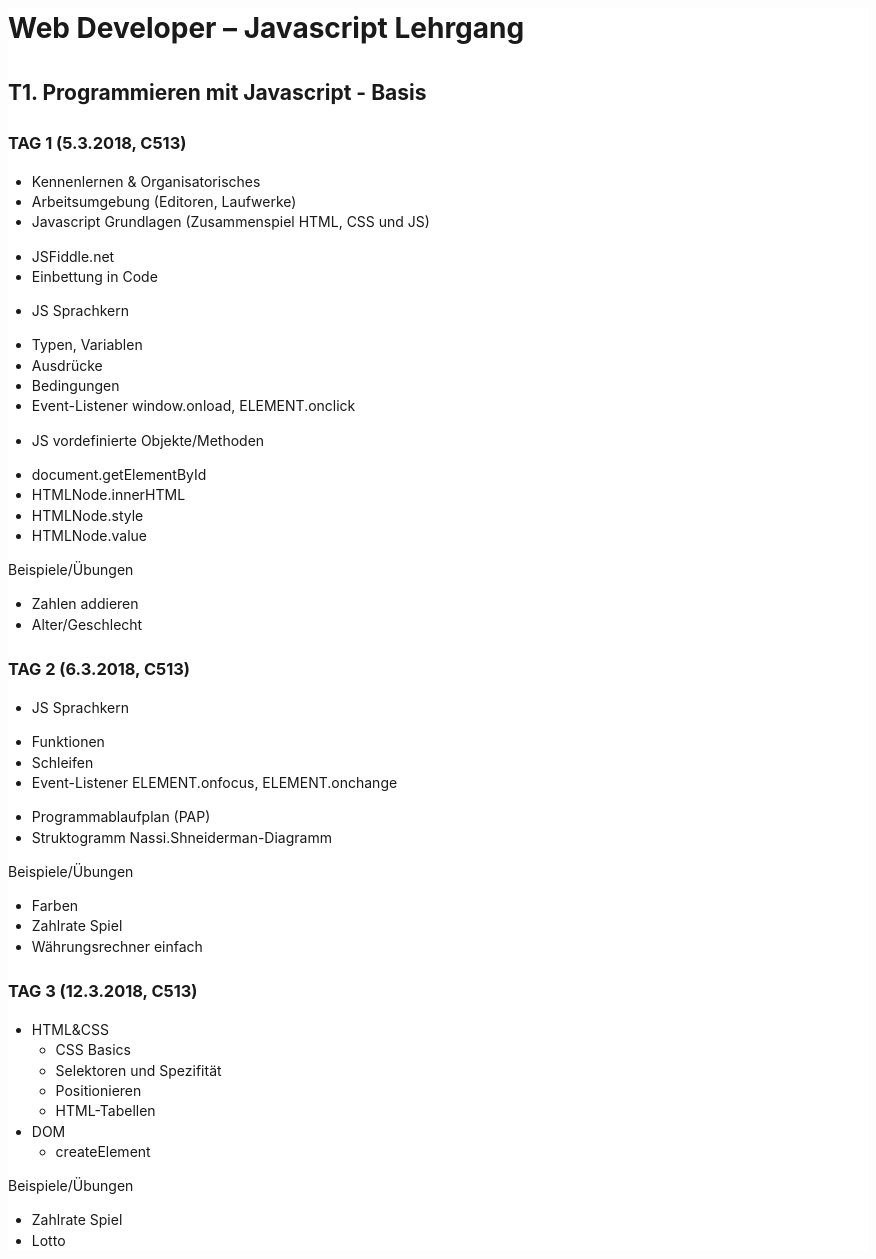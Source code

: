 #  Web Developer – Javascript Lehrgang
## T1. Programmieren mit Javascript - Basis
### TAG 1 (5.3.2018, C513)
-	Kennenlernen & Organisatorisches
-	Arbeitsumgebung (Editoren, Laufwerke)
-	Javascript Grundlagen (Zusammenspiel HTML, CSS und JS)
  * JSFiddle.net
  *	Einbettung in Code
-	JS Sprachkern
  *	Typen, Variablen
  *	Ausdrücke
  *	Bedingungen
  *	Event-Listener window.onload, ELEMENT.onclick
-	JS vordefinierte Objekte/Methoden
  *	document.getElementById
  *	HTMLNode.innerHTML
  *	HTMLNode.style
  * HTMLNode.value

Beispiele/Übungen
- Zahlen addieren
- Alter/Geschlecht

### TAG 2 (6.3.2018, C513)
-	JS Sprachkern
  * Funktionen
  * Schleifen
  * Event-Listener ELEMENT.onfocus, ELEMENT.onchange
-	Programmablaufplan (PAP)
-	Struktogramm Nassi.Shneiderman-Diagramm

Beispiele/Übungen
- Farben
- Zahlrate Spiel
- Währungsrechner einfach

### TAG 3 (12.3.2018, C513)
- HTML&CSS
  * CSS Basics
  * Selektoren und Spezifität
  * Positionieren
  * HTML-Tabellen
- DOM
  * createElement

Beispiele/Übungen
- Zahlrate Spiel
- Lotto

